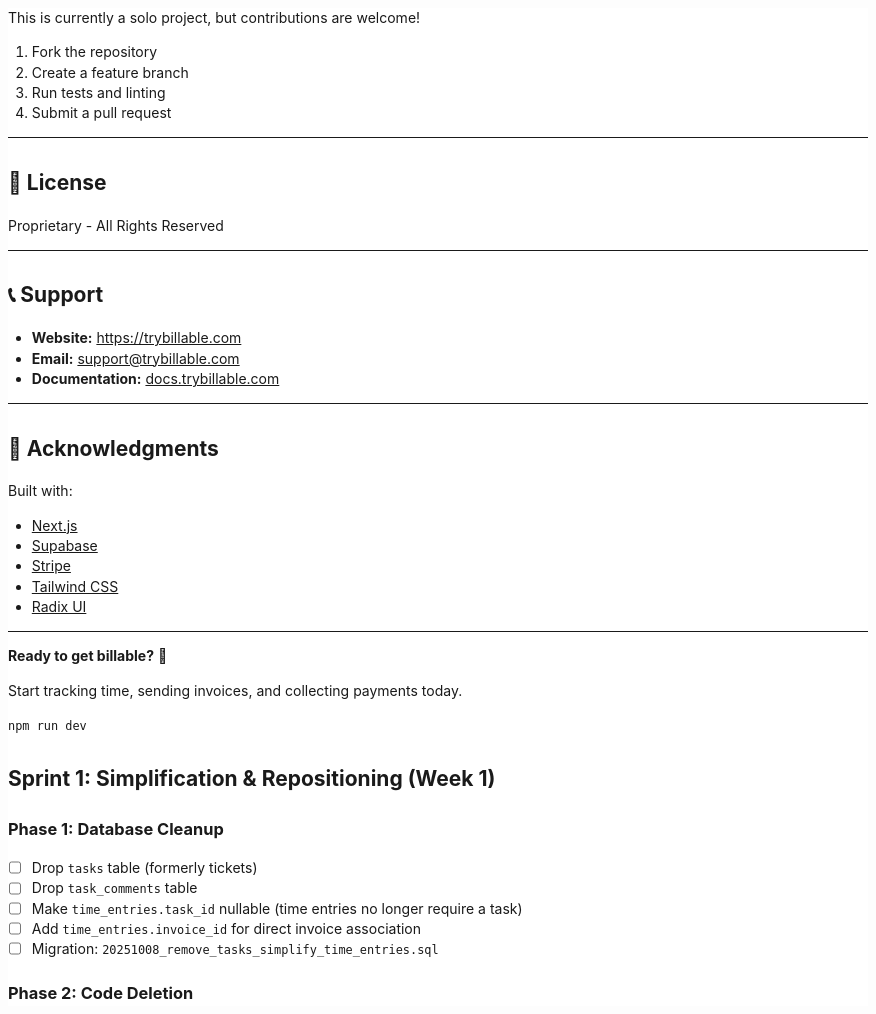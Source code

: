 This is currently a solo project, but contributions are welcome!

1. Fork the repository
2. Create a feature branch
3. Run tests and linting
4. Submit a pull request

---

## 📄 License

Proprietary - All Rights Reserved

---

## 📞 Support

- **Website:** https://trybillable.com
- **Email:** support@trybillable.com
- **Documentation:** [docs.trybillable.com](https://docs.trybillable.com)

---

## 🙏 Acknowledgments

Built with:

- [Next.js](https://nextjs.org)
- [Supabase](https://supabase.com)
- [Stripe](https://stripe.com)
- [Tailwind CSS](https://tailwindcss.com)
- [Radix UI](https://radix-ui.com)

---

**Ready to get billable?** 💪

Start tracking time, sending invoices, and collecting payments today.

```bash
npm run dev
```

## Sprint 1: Simplification & Repositioning (Week 1)

### Phase 1: Database Cleanup

- [ ] Drop `tasks` table (formerly tickets)
- [ ] Drop `task_comments` table
- [ ] Make `time_entries.task_id` nullable (time entries no longer require a task)
- [ ] Add `time_entries.invoice_id` for direct invoice association
- [ ] Migration: `20251008_remove_tasks_simplify_time_entries.sql`

### Phase 2: Code Deletion
